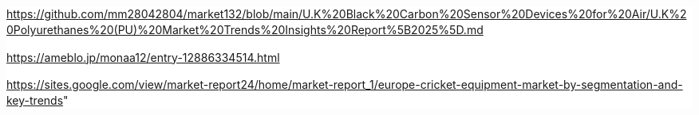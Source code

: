 <a href=https://github.com/mm28042804/market132/blob/main/U.K%20Black%20Carbon%20Sensor%20Devices%20for%20Air/U.K%20Polyurethanes%20(PU)%20Market%20Trends%20Insights%20Report%5B2025%5D.md>https://github.com/mm28042804/market132/blob/main/U.K%20Black%20Carbon%20Sensor%20Devices%20for%20Air/U.K%20Polyurethanes%20(PU)%20Market%20Trends%20Insights%20Report%5B2025%5D.md</a>

<a href=https://ameblo.jp/monaa12/entry-12886334514.html>https://ameblo.jp/monaa12/entry-12886334514.html</a>

<a href=https://sites.google.com/view/market-report24/home/market-report_1/europe-cricket-equipment-market-by-segmentation-and-key-trends>https://sites.google.com/view/market-report24/home/market-report_1/europe-cricket-equipment-market-by-segmentation-and-key-trends</a>"
